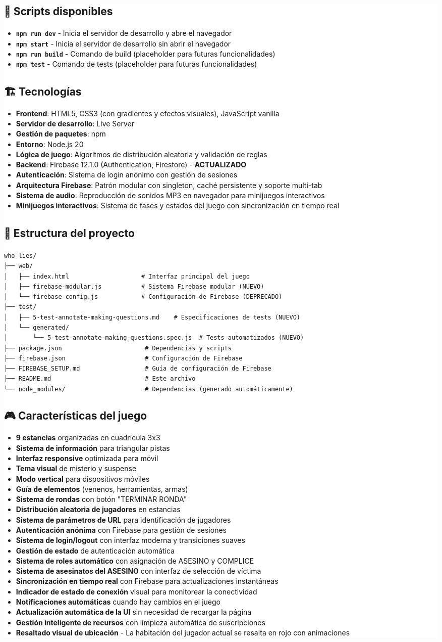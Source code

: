 ## 📜 Scripts disponibles

- **`npm run dev`** - Inicia el servidor de desarrollo y abre el navegador
- **`npm start`** - Inicia el servidor de desarrollo sin abrir el navegador
- **`npm run build`** - Comando de build (placeholder para futuras funcionalidades)
- **`npm test`** - Comando de tests (placeholder para futuras funcionalidades)

## 🏗️ Tecnologías

- **Frontend**: HTML5, CSS3 (con gradientes y efectos visuales), JavaScript vanilla
- **Servidor de desarrollo**: Live Server
- **Gestión de paquetes**: npm
- **Entorno**: Node.js 20
- **Lógica de juego**: Algoritmos de distribución aleatoria y validación de reglas
- **Backend**: Firebase 12.1.0 (Authentication, Firestore) - **ACTUALIZADO**
- **Autenticación**: Sistema de login anónimo con gestión de sesiones
- **Arquitectura Firebase**: Patrón modular con singleton, caché persistente y soporte multi-tab
- **Sistema de audio**: Reproducción de sonidos MP3 en navegador para minijuegos interactivos
- **Minijuegos interactivos**: Sistema de fases y estados del juego con sincronización en tiempo real

## 📁 Estructura del proyecto

```
who-lies/
├── web/
│   ├── index.html                    # Interfaz principal del juego
│   ├── firebase-modular.js           # Sistema Firebase modular (NUEVO)
│   └── firebase-config.js            # Configuración de Firebase (DEPRECADO)
├── test/
│   ├── 5-test-annotate-making-questions.md    # Especificaciones de tests (NUEVO)
│   └── generated/
│       └── 5-test-annotate-making-questions.spec.js  # Tests automatizados (NUEVO)
├── package.json                       # Dependencias y scripts
├── firebase.json                      # Configuración de Firebase
├── FIREBASE_SETUP.md                  # Guía de configuración de Firebase
├── README.md                          # Este archivo
└── node_modules/                      # Dependencias (generado automáticamente)
```

## 🎮 Características del juego

- **9 estancias** organizadas en cuadrícula 3x3
- **Sistema de información** para triangular pistas
- **Interfaz responsive** optimizada para móvil
- **Tema visual** de misterio y suspense
- **Modo vertical** para dispositivos móviles
- **Guía de elementos** (venenos, herramientas, armas)
- **Sistema de rondas** con botón "TERMINAR RONDA"
- **Distribución aleatoria de jugadores** en estancias
- **Sistema de parámetros de URL** para identificación de jugadores
- **Autenticación anónima** con Firebase para gestión de sesiones
- **Sistema de login/logout** con interfaz moderna y transiciones suaves
- **Gestión de estado** de autenticación automática
- **Sistema de roles automático** con asignación de ASESINO y COMPLICE
- **Sistema de asesinatos del ASESINO** con interfaz de selección de víctima
- **Sincronización en tiempo real** con Firebase para actualizaciones instantáneas
- **Indicador de estado de conexión** visual para monitorear la conectividad
- **Notificaciones automáticas** cuando hay cambios en el juego
- **Actualización automática de la UI** sin necesidad de recargar la página
- **Gestión inteligente de recursos** con limpieza automática de suscripciones
- **Resaltado visual de ubicación** - La habitación del jugador actual se resalta en rojo con animaciones